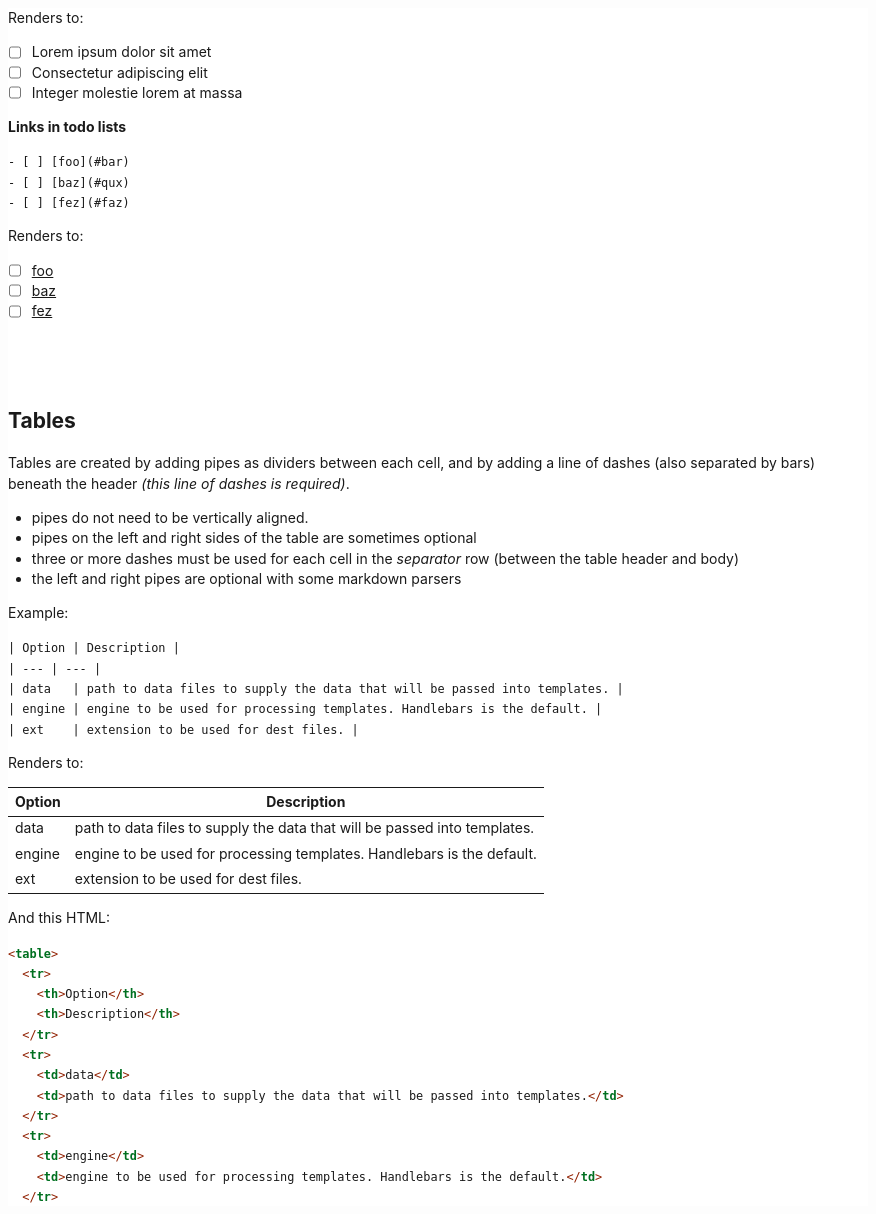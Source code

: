 Renders to:

- [ ] Lorem ipsum dolor sit amet
- [ ] Consectetur adipiscing elit
- [ ] Integer molestie lorem at massa

**Links in todo lists**

```
- [ ] [foo](#bar)
- [ ] [baz](#qux)
- [ ] [fez](#faz)
```

Renders to:

- [ ] [foo](#bar)
- [ ] [baz](#qux)
- [ ] [fez](#faz)

<br>
<br>

## Tables

Tables are created by adding pipes as dividers between each cell, and by adding a line of dashes (also separated by bars) beneath the header _(this line of dashes is required)_.

- pipes do not need to be vertically aligned.
- pipes on the left and right sides of the table are sometimes optional
- three or more dashes must be used for each cell in the _separator_ row (between the table header and body)
- the left and right pipes are optional with some markdown parsers

Example:

```
| Option | Description |
| --- | --- |
| data   | path to data files to supply the data that will be passed into templates. |
| engine | engine to be used for processing templates. Handlebars is the default. |
| ext    | extension to be used for dest files. |
```

Renders to:

| Option | Description |
| --- | --- |
| data   | path to data files to supply the data that will be passed into templates. |
| engine | engine to be used for processing templates. Handlebars is the default. |
| ext    | extension to be used for dest files. |

And this HTML:

```html
<table>
  <tr>
    <th>Option</th>
    <th>Description</th>
  </tr>
  <tr>
    <td>data</td>
    <td>path to data files to supply the data that will be passed into templates.</td>
  </tr>
  <tr>
    <td>engine</td>
    <td>engine to be used for processing templates. Handlebars is the default.</td>
  </tr>
```

[id]: http://octodex.github.com/images/dojocat.jpg  "The Dojocat"
[id]: http://octodex.github.com/images/dojocat.jpg  "The Dojocat"
[^1]: "This is a footnote"